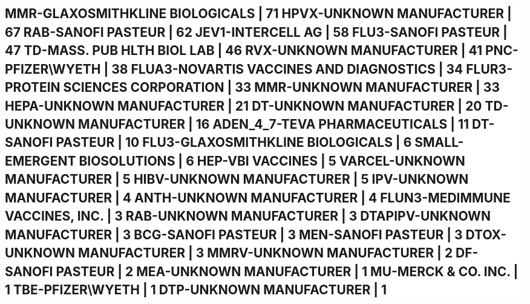 MMR-GLAXOSMITHKLINE BIOLOGICALS | 71
HPVX-UNKNOWN MANUFACTURER | 67
RAB-SANOFI PASTEUR | 62
JEV1-INTERCELL AG | 58
FLU3-SANOFI PASTEUR | 47
TD-MASS. PUB HLTH BIOL LAB | 46
RVX-UNKNOWN MANUFACTURER | 41
PNC-PFIZER\WYETH | 38
FLUA3-NOVARTIS VACCINES AND DIAGNOSTICS | 34
FLUR3-PROTEIN SCIENCES CORPORATION | 33
MMR-UNKNOWN MANUFACTURER | 33
HEPA-UNKNOWN MANUFACTURER | 21
DT-UNKNOWN MANUFACTURER | 20
TD-UNKNOWN MANUFACTURER | 16
ADEN_4_7-TEVA PHARMACEUTICALS | 11
DT-SANOFI PASTEUR | 10
FLU3-GLAXOSMITHKLINE BIOLOGICALS | 6
SMALL-EMERGENT BIOSOLUTIONS | 6
HEP-VBI VACCINES | 5
VARCEL-UNKNOWN MANUFACTURER | 5
HIBV-UNKNOWN MANUFACTURER | 5
IPV-UNKNOWN MANUFACTURER | 4
ANTH-UNKNOWN MANUFACTURER | 4
FLUN3-MEDIMMUNE VACCINES, INC. | 3
RAB-UNKNOWN MANUFACTURER | 3
DTAPIPV-UNKNOWN MANUFACTURER | 3
BCG-SANOFI PASTEUR | 3
MEN-SANOFI PASTEUR | 3
DTOX-UNKNOWN MANUFACTURER | 3
MMRV-UNKNOWN MANUFACTURER | 2
DF-SANOFI PASTEUR | 2
MEA-UNKNOWN MANUFACTURER | 1
MU-MERCK & CO. INC. | 1
TBE-PFIZER\WYETH | 1
DTP-UNKNOWN MANUFACTURER | 1
---
